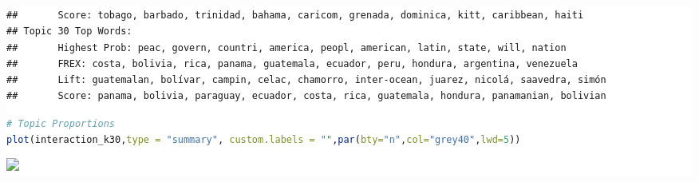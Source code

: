     ##       Score: tobago, barbado, trinidad, bahama, caricom, grenada, dominica, kitt, caribbean, haiti 
    ## Topic 30 Top Words:
    ##       Highest Prob: peac, govern, countri, america, peopl, american, latin, state, will, nation 
    ##       FREX: costa, bolivia, rica, panama, guatemala, ecuador, peru, hondura, argentina, venezuela 
    ##       Lift: guatemalan, bolívar, campin, celac, chamorro, inter-ocean, juarez, nicolá, saavedra, simón 
    ##       Score: panama, bolivia, paraguay, ecuador, costa, rica, guatemala, hondura, panamanian, bolivian

``` r
# Topic Proportions 
plot(interaction_k30,type = "summary", custom.labels = "",par(bty="n",col="grey40",lwd=5))
```

![](ik30analysis_files/figure-markdown_github/labelTopics%20i_k30-1.png)
